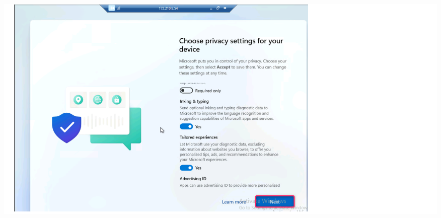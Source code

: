 <img src="./media/image91.png" style="width:6.5in;height:4.28889in"
alt="A screenshot of a computer Description automatically generated" />
